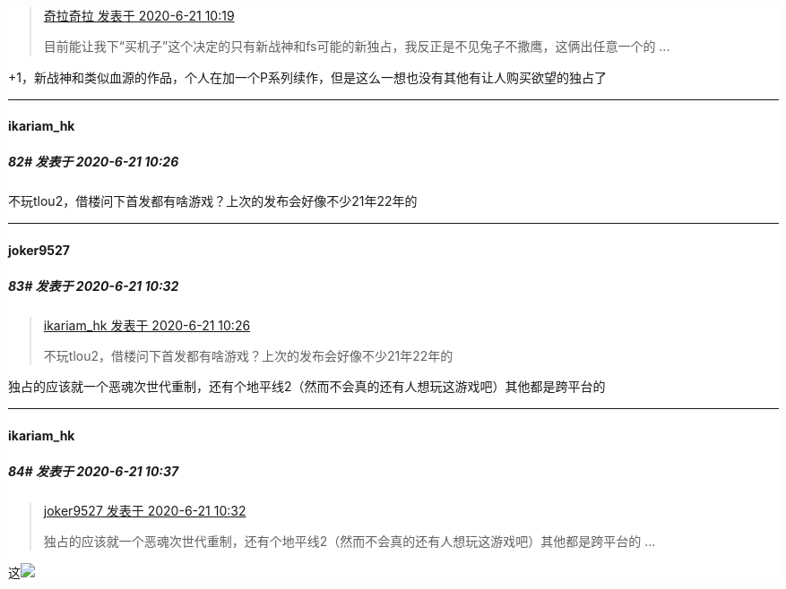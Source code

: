 

<blockquote><a href="httphttps://bbs.saraba1st.com/2b/forum.php?mod=redirect&amp;goto=findpost&amp;pid=47886464&amp;ptid=1942956" target="_blank">奇拉奇拉 发表于 2020-6-21 10:19</a>

目前能让我下“买机子”这个决定的只有新战神和fs可能的新独占，我反正是不见兔子不撒鹰，这俩出任意一个的 ...</blockquote>
+1，新战神和类似血源的作品，个人在加一个P系列续作，但是这么一想也没有其他有让人购买欲望的独占了







*****

####  ikariam_hk  
##### 82#       发表于 2020-6-21 10:26




不玩tlou2，借楼问下首发都有啥游戏？上次的发布会好像不少21年22年的







*****

####  joker9527  
##### 83#       发表于 2020-6-21 10:32



<blockquote><a href="httphttps://bbs.saraba1st.com/2b/forum.php?mod=redirect&amp;goto=findpost&amp;pid=47886541&amp;ptid=1942956" target="_blank">ikariam_hk 发表于 2020-6-21 10:26</a>

不玩tlou2，借楼问下首发都有啥游戏？上次的发布会好像不少21年22年的</blockquote>
独占的应该就一个恶魂次世代重制，还有个地平线2（然而不会真的还有人想玩这游戏吧）其他都是跨平台的







*****

####  ikariam_hk  
##### 84#       发表于 2020-6-21 10:37



<blockquote><a href="httphttps://bbs.saraba1st.com/2b/forum.php?mod=redirect&amp;goto=findpost&amp;pid=47886603&amp;ptid=1942956" target="_blank">joker9527 发表于 2020-6-21 10:32</a>

独占的应该就一个恶魂次世代重制，还有个地平线2（然而不会真的还有人想玩这游戏吧）其他都是跨平台的 ...</blockquote>
这<img src="https://static.saraba1st.com/image/smiley/face2017/001.png" referrerpolicy="no-referrer">






